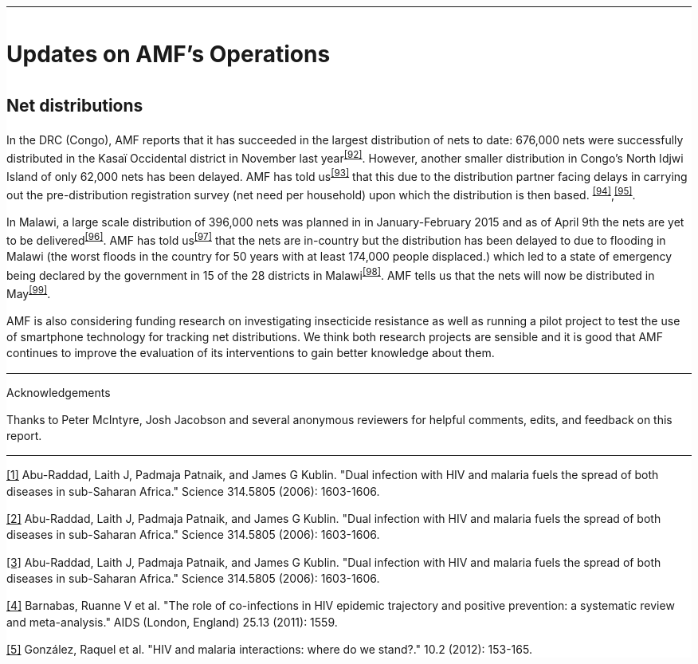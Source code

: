 * * *

# <a name="h.ucya4c5hf86s"></a>Updates on AMF’s Operations

## <a name="h.aujfsir2h85h"></a>Net distributions

In the DRC (Congo), AMF reports that it has succeeded in the largest distribution of nets to date: 676,000 nets were successfully distributed in the Kasaï Occidental district in November last year<sup class="c1">[[92]](#ftnt92)</sup>. However, another smaller distribution in Congo’s North Idjwi Island of only 62,000 nets has been delayed. AMF has told us<sup class="c1">[[93]](#ftnt93)</sup> that this due to the distribution partner facing delays in carrying out the pre-distribution registration survey (net need per household) upon which the distribution is then based. <sup class="c1">[[94]](#ftnt94)</sup>,<sup class="c1">[[95]](#ftnt95)</sup>.

In Malawi, a large scale distribution of 396,000 nets was planned in in January-February 2015 and as of April 9th the nets are yet to be delivered<sup class="c1">[[96]](#ftnt96)</sup>. AMF has told us<sup class="c1">[[97]](#ftnt97)</sup> that the nets are in-country but the distribution has been delayed to due to flooding in Malawi (the worst floods in the country for 50 years with at least 174,000 people displaced.) which led to a state of emergency being declared by the government in 15 of the 28 districts in Malawi<sup class="c1">[[98]](#ftnt98)</sup>. AMF tells us that the nets will now be distributed in May<sup class="c1">[[99]](#ftnt99)</sup>.

AMF is also considering funding research on investigating insecticide resistance as well as running a pilot project to test the use of smartphone technology for tracking net distributions. We think both research projects are sensible and it is good that AMF continues to improve the evaluation of its interventions to gain better knowledge about them.

* * *

Acknowledgements

Thanks to Peter McIntyre, Josh Jacobson and several anonymous reviewers for helpful comments, edits, and feedback on this report.

* * *

[[1]](#ftnt_ref1) Abu-Raddad, Laith J, Padmaja Patnaik, and James G Kublin. "Dual infection with HIV and malaria fuels the spread of both diseases in sub-Saharan Africa." Science 314.5805 (2006): 1603-1606.

[[2]](#ftnt_ref2) Abu-Raddad, Laith J, Padmaja Patnaik, and James G Kublin. "Dual infection with HIV and malaria fuels the spread of both diseases in sub-Saharan Africa." Science 314.5805 (2006): 1603-1606.

[[3]](#ftnt_ref3) Abu-Raddad, Laith J, Padmaja Patnaik, and James G Kublin. "Dual infection with HIV and malaria fuels the spread of both diseases in sub-Saharan Africa." Science 314.5805 (2006): 1603-1606.

[[4]](#ftnt_ref4) Barnabas, Ruanne V et al. "The role of co-infections in HIV epidemic trajectory and positive prevention: a systematic review and meta-analysis." AIDS (London, England) 25.13 (2011): 1559.

[[5]](#ftnt_ref5) González, Raquel et al. "HIV and malaria interactions: where do we stand?." 10.2 (2012): 153-165.
